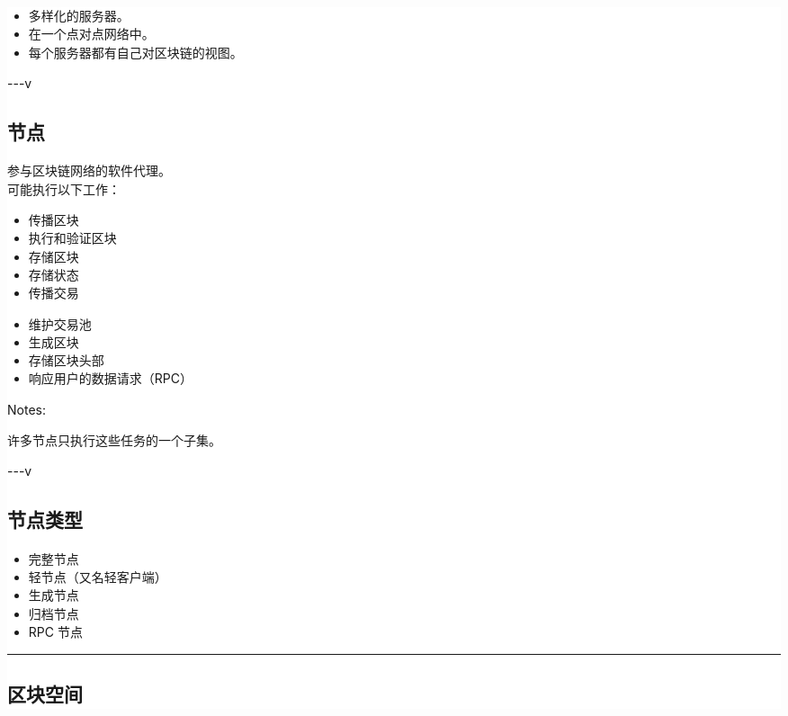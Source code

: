 - 多样化的服务器。
- 在一个点对点网络中。
- 每个服务器都有自己对区块链的视图。

---v

## 节点

参与区块链网络的软件代理。<br />
可能执行以下工作：

<pba-cols>
<pba-col>
<pba-flex center>

- 传播区块
- 执行和验证区块
- 存储区块
- 存储状态
- 传播交易

</pba-flex>
</pba-col>
<pba-col>
<pba-flex center>

- 维护交易池
- 生成区块
- 存储区块头部
- 响应用户的数据请求（RPC）

</pba-flex>
</pba-col>
</pba-cols>
Notes:

许多节点只执行这些任务的一个子集。

---v

## 节点类型

<pba-flex center>

- 完整节点
- 轻节点（又名轻客户端）
- 生成节点
- 归档节点
- RPC 节点

</pba-flex>

---

## 区块空间
